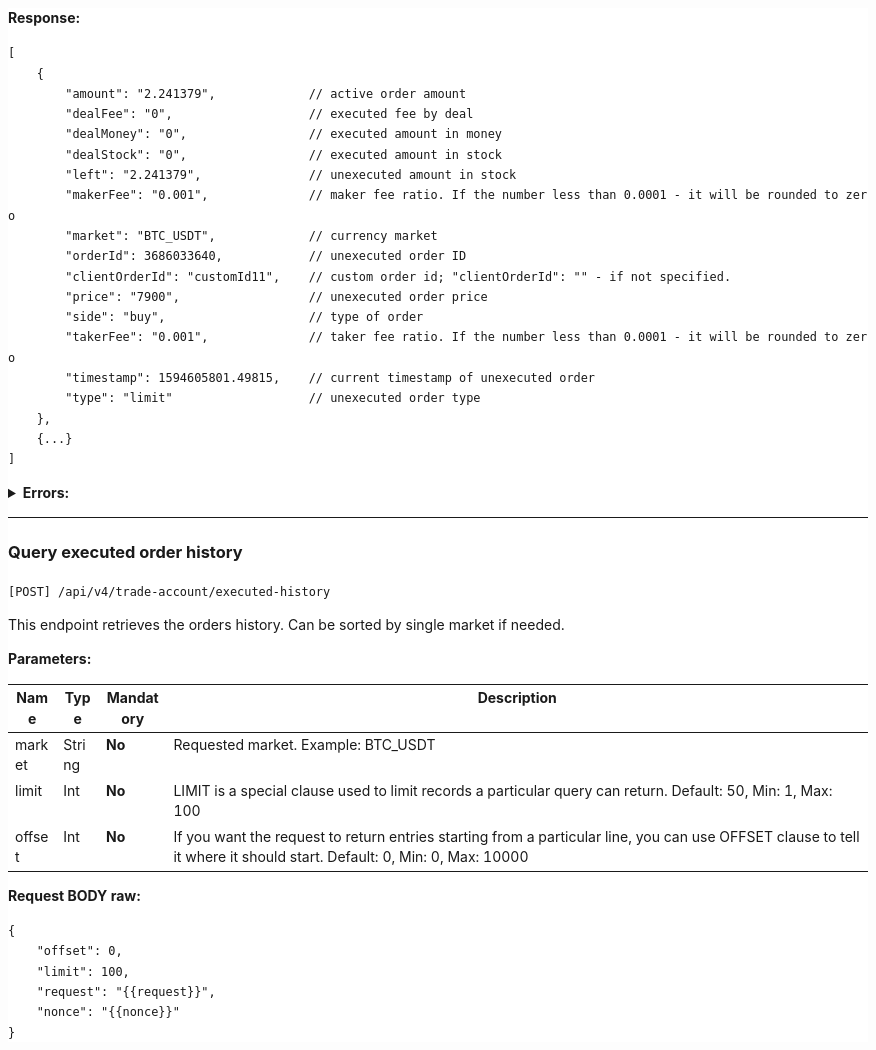 **Response:**
```json5
[
    {
        "amount": "2.241379",             // active order amount
        "dealFee": "0",                   // executed fee by deal
        "dealMoney": "0",                 // executed amount in money
        "dealStock": "0",                 // executed amount in stock
        "left": "2.241379",               // unexecuted amount in stock
        "makerFee": "0.001",              // maker fee ratio. If the number less than 0.0001 - it will be rounded to zero    
        "market": "BTC_USDT",             // currency market
        "orderId": 3686033640,            // unexecuted order ID
        "clientOrderId": "customId11",    // custom order id; "clientOrderId": "" - if not specified. 
        "price": "7900",                  // unexecuted order price
        "side": "buy",                    // type of order
        "takerFee": "0.001",              // taker fee ratio. If the number less than 0.0001 - it will be rounded to zero    
        "timestamp": 1594605801.49815,    // current timestamp of unexecuted order
        "type": "limit"                   // unexecuted order type
    },
    {...}
]

```
<details><summary><b>Errors:</b></summary></details>

___

### Query executed order history

```
[POST] /api/v4/trade-account/executed-history
```
This endpoint retrieves the orders history. Can be sorted by single market if needed.

**Parameters:**

Name | Type | Mandatory | Description
------------ | ------------ | ------------ | ------------
market | String | **No** | Requested market. Example: BTC_USDT
limit | Int | **No** | LIMIT is a special clause used to limit records a particular query can return. Default: 50, Min: 1, Max: 100
offset | Int | **No** | If you want the request to return entries starting from a particular line, you can use OFFSET clause to tell it where it should start. Default: 0, Min: 0, Max: 10000

**Request BODY raw:**
```json5
{
    "offset": 0,
    "limit": 100,
    "request": "{{request}}",
    "nonce": "{{nonce}}"
}
```
